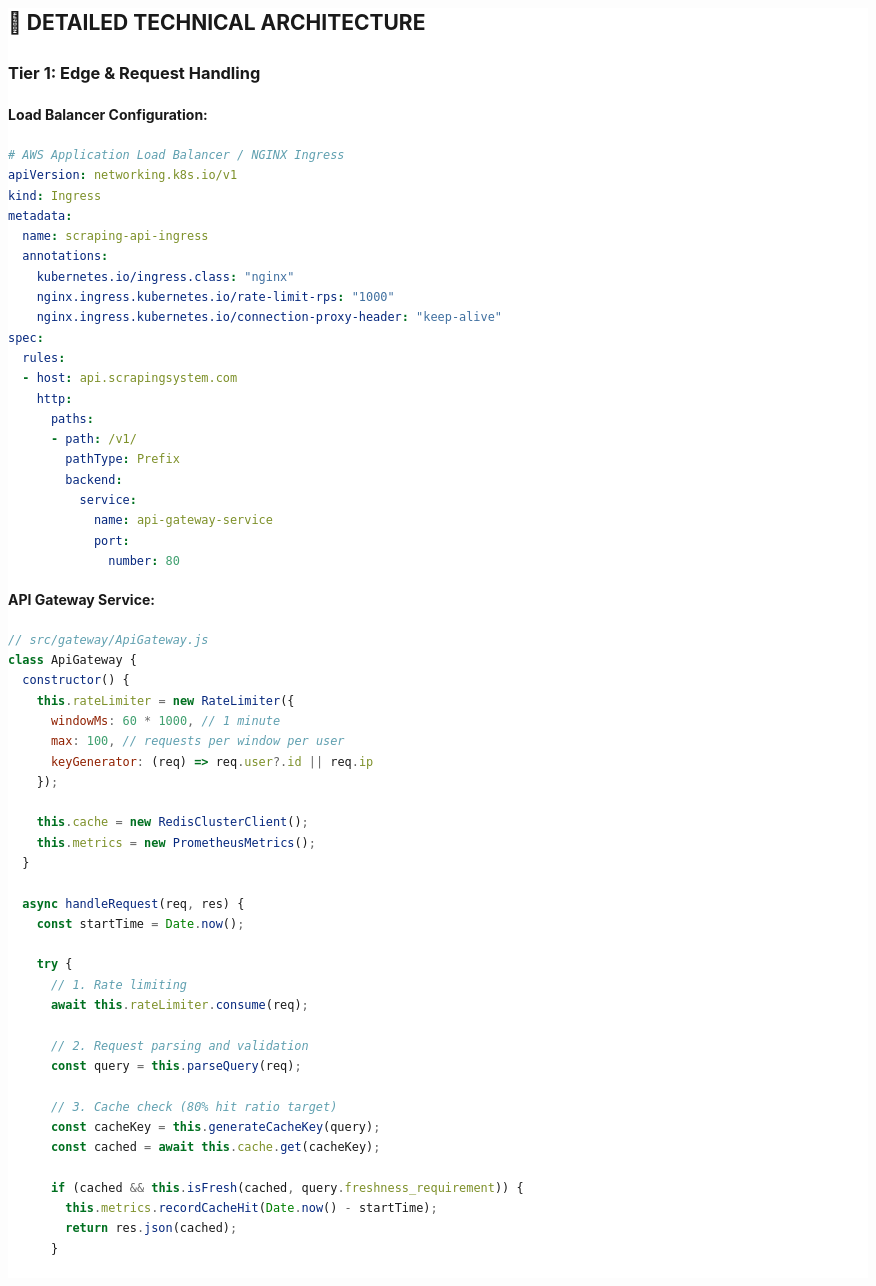 ## 🔧 **DETAILED TECHNICAL ARCHITECTURE**

### **Tier 1: Edge & Request Handling**

#### **Load Balancer Configuration:**
```yaml
# AWS Application Load Balancer / NGINX Ingress
apiVersion: networking.k8s.io/v1
kind: Ingress
metadata:
  name: scraping-api-ingress
  annotations:
    kubernetes.io/ingress.class: "nginx"
    nginx.ingress.kubernetes.io/rate-limit-rps: "1000"
    nginx.ingress.kubernetes.io/connection-proxy-header: "keep-alive"
spec:
  rules:
  - host: api.scrapingsystem.com
    http:
      paths:
      - path: /v1/
        pathType: Prefix
        backend:
          service:
            name: api-gateway-service
            port:
              number: 80
```

#### **API Gateway Service:**
```javascript
// src/gateway/ApiGateway.js
class ApiGateway {
  constructor() {
    this.rateLimiter = new RateLimiter({
      windowMs: 60 * 1000, // 1 minute
      max: 100, // requests per window per user
      keyGenerator: (req) => req.user?.id || req.ip
    });
    
    this.cache = new RedisClusterClient();
    this.metrics = new PrometheusMetrics();
  }
  
  async handleRequest(req, res) {
    const startTime = Date.now();
    
    try {
      // 1. Rate limiting
      await this.rateLimiter.consume(req);
      
      // 2. Request parsing and validation
      const query = this.parseQuery(req);
      
      // 3. Cache check (80% hit ratio target)
      const cacheKey = this.generateCacheKey(query);
      const cached = await this.cache.get(cacheKey);
      
      if (cached && this.isFresh(cached, query.freshness_requirement)) {
        this.metrics.recordCacheHit(Date.now() - startTime);
        return res.json(cached);
      }
      
```